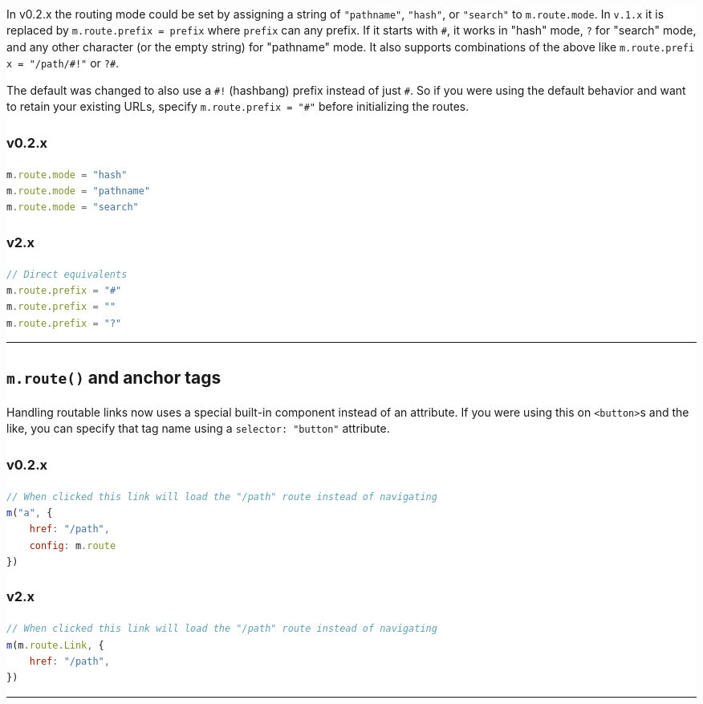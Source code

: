 In v0.2.x the routing mode could be set by assigning a string of `"pathname"`, `"hash"`, or `"search"` to `m.route.mode`. In `v.1.x` it is replaced by `m.route.prefix = prefix` where `prefix` can any prefix. If it starts with `#`, it works in "hash" mode, `?` for "search" mode, and any other character (or the empty string) for "pathname" mode. It also supports combinations of the above like `m.route.prefix = "/path/#!"` or `?#`.

The default was changed to also use a `#!` (hashbang) prefix instead of just `#`. So if you were using the default behavior and want to retain your existing URLs, specify `m.route.prefix = "#"` before initializing the routes.

### v0.2.x

```javascript
m.route.mode = "hash"
m.route.mode = "pathname"
m.route.mode = "search"
```

### v2.x

```javascript
// Direct equivalents
m.route.prefix = "#"
m.route.prefix = ""
m.route.prefix = "?"
```

---

## `m.route()` and anchor tags

Handling routable links now uses a special built-in component instead of an attribute. If you were using this on `<button>`s and the like, you can specify that tag name using a `selector: "button"` attribute.

### v0.2.x

```javascript
// When clicked this link will load the "/path" route instead of navigating
m("a", {
	href: "/path",
	config: m.route
})
```

### v2.x

```javascript
// When clicked this link will load the "/path" route instead of navigating
m(m.route.Link, {
	href: "/path",
})
```

---